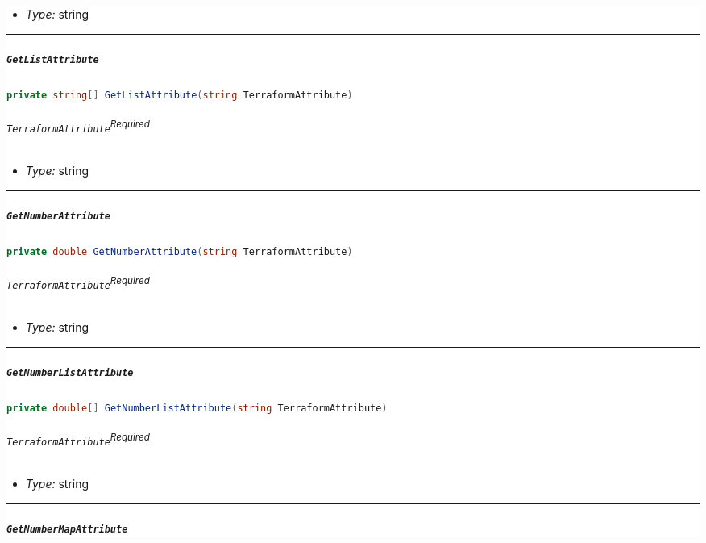 - *Type:* string

---

##### `GetListAttribute` <a name="GetListAttribute" id="@cdktf/provider-cloudflare.stream.StreamStatusOutputReference.getListAttribute"></a>

```csharp
private string[] GetListAttribute(string TerraformAttribute)
```

###### `TerraformAttribute`<sup>Required</sup> <a name="TerraformAttribute" id="@cdktf/provider-cloudflare.stream.StreamStatusOutputReference.getListAttribute.parameter.terraformAttribute"></a>

- *Type:* string

---

##### `GetNumberAttribute` <a name="GetNumberAttribute" id="@cdktf/provider-cloudflare.stream.StreamStatusOutputReference.getNumberAttribute"></a>

```csharp
private double GetNumberAttribute(string TerraformAttribute)
```

###### `TerraformAttribute`<sup>Required</sup> <a name="TerraformAttribute" id="@cdktf/provider-cloudflare.stream.StreamStatusOutputReference.getNumberAttribute.parameter.terraformAttribute"></a>

- *Type:* string

---

##### `GetNumberListAttribute` <a name="GetNumberListAttribute" id="@cdktf/provider-cloudflare.stream.StreamStatusOutputReference.getNumberListAttribute"></a>

```csharp
private double[] GetNumberListAttribute(string TerraformAttribute)
```

###### `TerraformAttribute`<sup>Required</sup> <a name="TerraformAttribute" id="@cdktf/provider-cloudflare.stream.StreamStatusOutputReference.getNumberListAttribute.parameter.terraformAttribute"></a>

- *Type:* string

---

##### `GetNumberMapAttribute` <a name="GetNumberMapAttribute" id="@cdktf/provider-cloudflare.stream.StreamStatusOutputReference.getNumberMapAttribute"></a>
